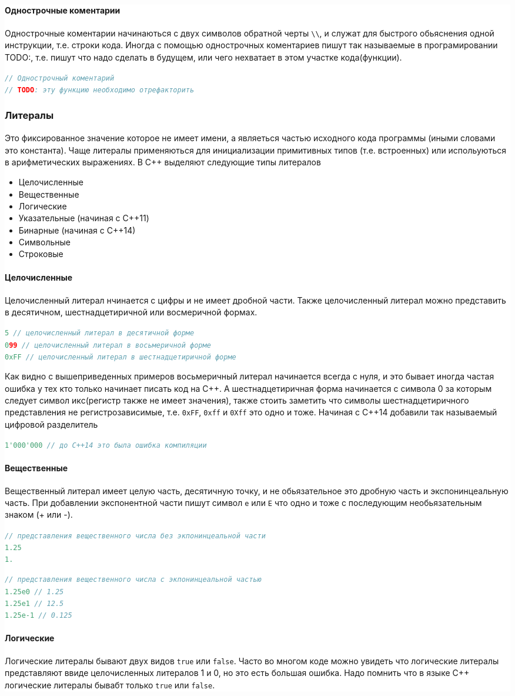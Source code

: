 #### Однострочные коментарии
Однострочные коментарии начинаються с двух символов обратной черты `\\`, и служат для быстрого обьяснения одной инструкции, т.е. строки кода. Иногда с помощью однострочных коментариев пишут так называемые в програмировании TODO:, т.е. пишут что надо сделать в будущем, или чего нехватает в этом участке кода(функции).
```cpp
// Однострочный коментарий
// TODO: эту функцию необходимо отрефакторить
```

### Литералы
Это фиксированное значение которое не имеет имени, а являеться частью исходного кода программы (иными словами это константа). Чаще литералы применяються для инициализации примитивных типов (т.е. встроенных) или испольуються в арифметических выражениях.
В С++ выделяют следующие типы литералов
- Целочисленные
- Вещественные
- Логические
- Указательные (начиная с C++11)
- Бинарные (начиная с С++14)
- Символьные
- Строковые

#### Целочисленные
Целочисленный литерал нчинается с цифры и не имеет дробной части. Также целочисленный литерал можно представить в десятичном, шестнадцетиричной или восмеричной формах.
```cpp
5 // целочисленный литерал в десятичной форме
099 // целочисленный литерал в восьмеричной форме
0xFF // целочисленный литерал в шестнадцетиричной форме
```
Как видно с вышеприведенных примеров восьмеричный литерал начинается всегда с нуля, и это бывает иногда частая ошибка у тех кто только начинает писать код на С++. А шестнадцетиричная форма начинается с символа 0 за которым следует символ икс(регистр также не имеет значения), также стоить заметить что символы шестнадцетиричного представления не регистрозависимые, т.е. `0xFF`, `0xff` и `0Хff` это одно и тоже.
Начиная с С++14 добавили так называемый цифровой разделитель
```cpp
1'000'000 // до С++14 это была ошибка компиляции
```

#### Вещественные
Вещественный литерал имеет целую часть, десятичную точку, и не обьязательное это дробную часть и экспонинцеальную часть. При добавлении экспонентной части пишут символ `e` или `E` что одно и тоже с последующим необьязательным знаком (+ или -).
```cpp
// представления вещественного числа без экпонинцеальной части
1.25
1.
```
```cpp
// представления вещественного числа c экпонинцеальной частью
1.25e0 // 1.25
1.25e1 // 12.5
1.25e-1 // 0.125
```
#### Логические
Логические литералы бывают двух видов `true` или `false`. Часто во многом коде можно увидеть что логические литералы представляют ввиде целочисленных литералов 1 и 0, но это есть большая ошибка. Надо помнить что в языке С++ логические литералы бывабт только `true` или `false`.
